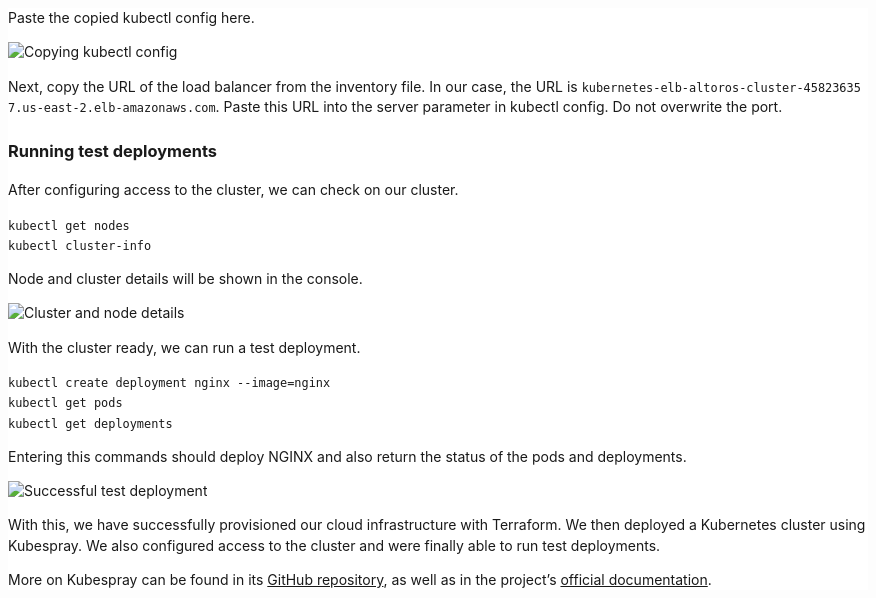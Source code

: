 Paste the copied kubectl config here.

![Copying kubectl config](https://www.altoros.com/blog/wp-content/uploads/2020/03/kubectl-config-paste-1024x576.png)

Next, copy the URL of the load balancer from the inventory file. In our case, the URL is ``kubernetes-elb-altoros-cluster-458236357.us-east-2.elb-amazonaws.com``. Paste this URL into the server parameter in kubectl config. Do not overwrite the port.

### Running test deployments

After configuring access to the cluster, we can check on our cluster.

```console
kubectl get nodes
kubectl cluster-info
```
Node and cluster details will be shown in the console.

![Cluster and node details](https://www.altoros.com/blog/wp-content/uploads/2020/03/kubernetes-cluster-and-node-details-1024x576.png)

With the cluster ready, we can run a test deployment.

```console
kubectl create deployment nginx --image=nginx
kubectl get pods
kubectl get deployments
```

Entering this commands should deploy NGINX and also return the status of the pods and deployments.

![Successful test deployment](https://www.altoros.com/blog/wp-content/uploads/2020/03/deploy-nginx.png)

With this, we have successfully provisioned our cloud infrastructure with Terraform. We then deployed a Kubernetes cluster using Kubespray. We also configured access to the cluster and were finally able to run test deployments.

More on Kubespray can be found in its [GitHub repository](https://github.com/kubernetes-sigs/kubespray), as well as in the project’s [official documentation](https://kubespray.io/#/).

